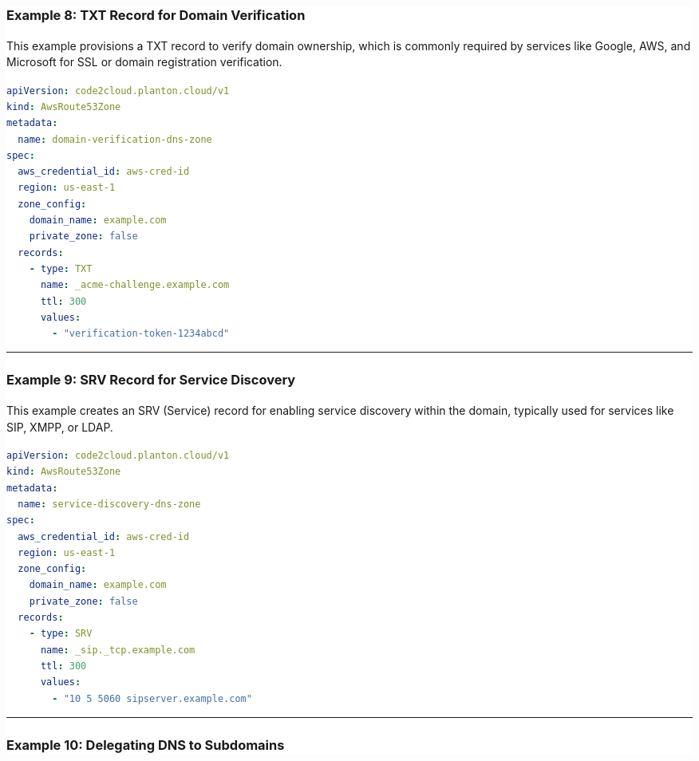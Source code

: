 
### Example 8: TXT Record for Domain Verification

This example provisions a TXT record to verify domain ownership, which is commonly required by services like Google, AWS, and Microsoft for SSL or domain registration verification.

```yaml
apiVersion: code2cloud.planton.cloud/v1
kind: AwsRoute53Zone
metadata:
  name: domain-verification-dns-zone
spec:
  aws_credential_id: aws-cred-id
  region: us-east-1
  zone_config:
    domain_name: example.com
    private_zone: false
  records:
    - type: TXT
      name: _acme-challenge.example.com
      ttl: 300
      values:
        - "verification-token-1234abcd"
```

---

### Example 9: SRV Record for Service Discovery

This example creates an SRV (Service) record for enabling service discovery within the domain, typically used for services like SIP, XMPP, or LDAP.

```yaml
apiVersion: code2cloud.planton.cloud/v1
kind: AwsRoute53Zone
metadata:
  name: service-discovery-dns-zone
spec:
  aws_credential_id: aws-cred-id
  region: us-east-1
  zone_config:
    domain_name: example.com
    private_zone: false
  records:
    - type: SRV
      name: _sip._tcp.example.com
      ttl: 300
      values:
        - "10 5 5060 sipserver.example.com"
```

---

### Example 10: Delegating DNS to Subdomains
